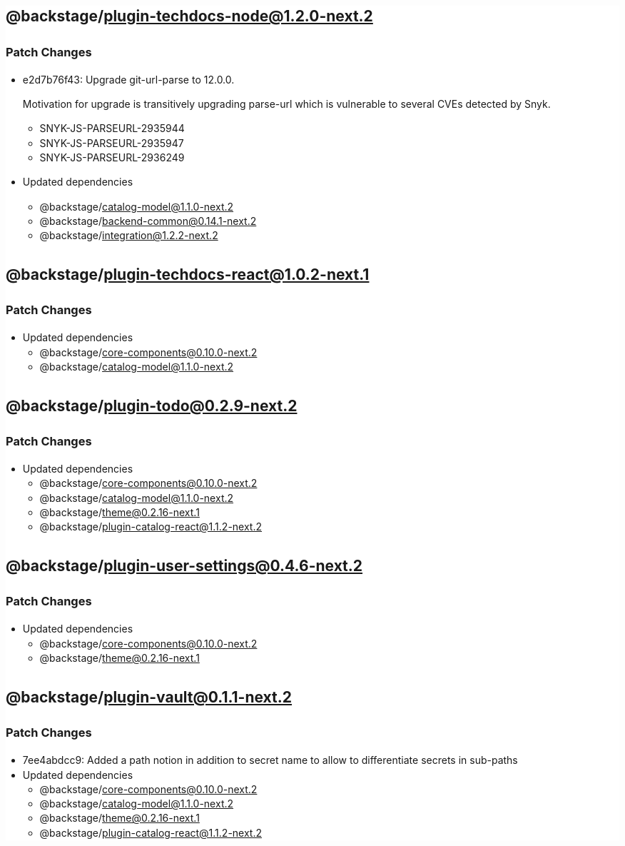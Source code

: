 ## @backstage/plugin-techdocs-node@1.2.0-next.2

### Patch Changes

- e2d7b76f43: Upgrade git-url-parse to 12.0.0.

  Motivation for upgrade is transitively upgrading parse-url which is vulnerable
  to several CVEs detected by Snyk.

  - SNYK-JS-PARSEURL-2935944
  - SNYK-JS-PARSEURL-2935947
  - SNYK-JS-PARSEURL-2936249

- Updated dependencies
  - @backstage/catalog-model@1.1.0-next.2
  - @backstage/backend-common@0.14.1-next.2
  - @backstage/integration@1.2.2-next.2

## @backstage/plugin-techdocs-react@1.0.2-next.1

### Patch Changes

- Updated dependencies
  - @backstage/core-components@0.10.0-next.2
  - @backstage/catalog-model@1.1.0-next.2

## @backstage/plugin-todo@0.2.9-next.2

### Patch Changes

- Updated dependencies
  - @backstage/core-components@0.10.0-next.2
  - @backstage/catalog-model@1.1.0-next.2
  - @backstage/theme@0.2.16-next.1
  - @backstage/plugin-catalog-react@1.1.2-next.2

## @backstage/plugin-user-settings@0.4.6-next.2

### Patch Changes

- Updated dependencies
  - @backstage/core-components@0.10.0-next.2
  - @backstage/theme@0.2.16-next.1

## @backstage/plugin-vault@0.1.1-next.2

### Patch Changes

- 7ee4abdcc9: Added a path notion in addition to secret name to allow to differentiate secrets in sub-paths
- Updated dependencies
  - @backstage/core-components@0.10.0-next.2
  - @backstage/catalog-model@1.1.0-next.2
  - @backstage/theme@0.2.16-next.1
  - @backstage/plugin-catalog-react@1.1.2-next.2
